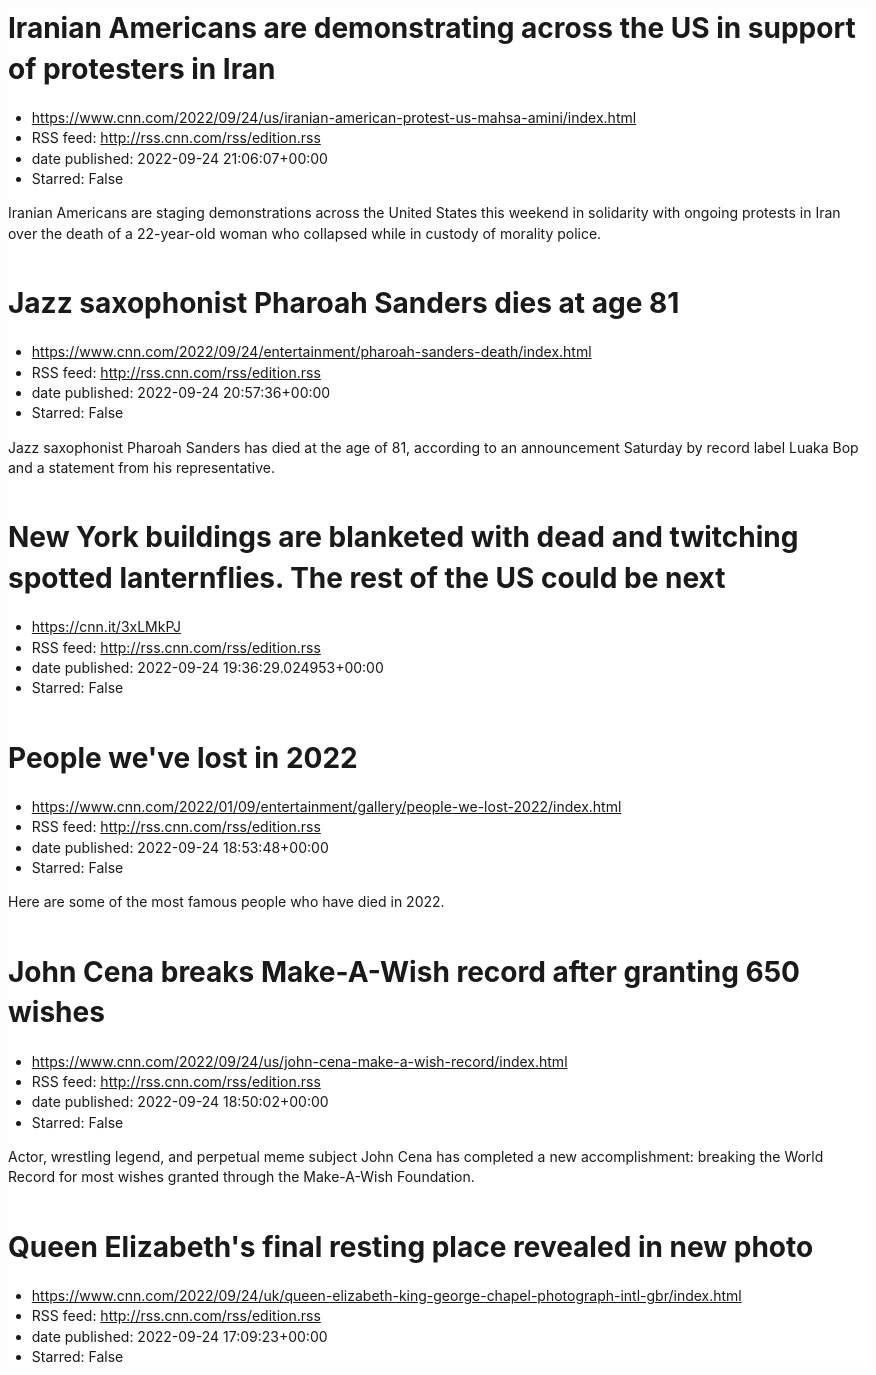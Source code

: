 # Iranian Americans are demonstrating across the US in support of protesters in Iran
 - https://www.cnn.com/2022/09/24/us/iranian-american-protest-us-mahsa-amini/index.html
 - RSS feed: http://rss.cnn.com/rss/edition.rss
 - date published: 2022-09-24 21:06:07+00:00
 - Starred: False

Iranian Americans are staging demonstrations across the United States this weekend in solidarity with ongoing protests in Iran over the death of a 22-year-old woman who collapsed while in custody of morality police.

# Jazz saxophonist Pharoah Sanders dies at age 81
 - https://www.cnn.com/2022/09/24/entertainment/pharoah-sanders-death/index.html
 - RSS feed: http://rss.cnn.com/rss/edition.rss
 - date published: 2022-09-24 20:57:36+00:00
 - Starred: False

Jazz saxophonist Pharoah Sanders has died at the age of 81, according to an announcement Saturday by record label Luaka Bop and a statement from his representative.

# New York buildings are blanketed with dead and twitching spotted lanternflies. The rest of the US could be next
 - https://cnn.it/3xLMkPJ
 - RSS feed: http://rss.cnn.com/rss/edition.rss
 - date published: 2022-09-24 19:36:29.024953+00:00
 - Starred: False



# People we've lost in 2022
 - https://www.cnn.com/2022/01/09/entertainment/gallery/people-we-lost-2022/index.html
 - RSS feed: http://rss.cnn.com/rss/edition.rss
 - date published: 2022-09-24 18:53:48+00:00
 - Starred: False

Here are some of the most famous people who have died in 2022.

# John Cena breaks Make-A-Wish record after granting 650 wishes
 - https://www.cnn.com/2022/09/24/us/john-cena-make-a-wish-record/index.html
 - RSS feed: http://rss.cnn.com/rss/edition.rss
 - date published: 2022-09-24 18:50:02+00:00
 - Starred: False

Actor, wrestling legend, and perpetual meme subject John Cena has completed a new accomplishment: breaking the World Record for most wishes granted through the Make-A-Wish Foundation.

# Queen Elizabeth's final resting place revealed in new photo
 - https://www.cnn.com/2022/09/24/uk/queen-elizabeth-king-george-chapel-photograph-intl-gbr/index.html
 - RSS feed: http://rss.cnn.com/rss/edition.rss
 - date published: 2022-09-24 17:09:23+00:00
 - Starred: False
